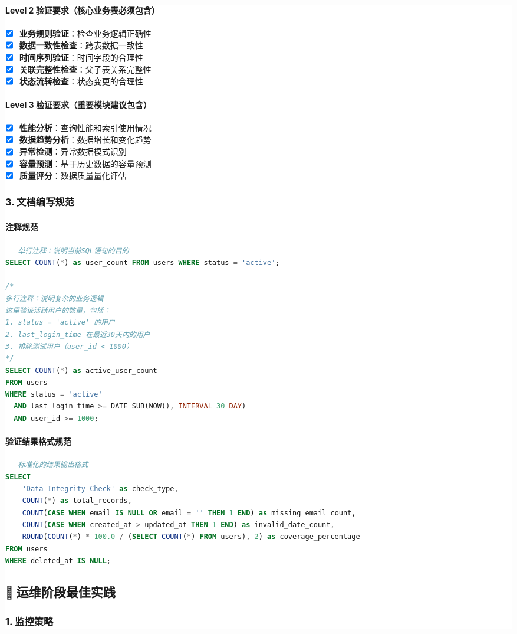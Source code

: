 #### Level 2 验证要求（核心业务表必须包含）
- [x] **业务规则验证**：检查业务逻辑正确性
- [x] **数据一致性检查**：跨表数据一致性
- [x] **时间序列验证**：时间字段的合理性
- [x] **关联完整性检查**：父子表关系完整性
- [x] **状态流转检查**：状态变更的合理性

#### Level 3 验证要求（重要模块建议包含）
- [x] **性能分析**：查询性能和索引使用情况
- [x] **数据趋势分析**：数据增长和变化趋势
- [x] **异常检测**：异常数据模式识别
- [x] **容量预测**：基于历史数据的容量预测
- [x] **质量评分**：数据质量量化评估

### 3. 文档编写规范

#### 注释规范
```sql
-- 单行注释：说明当前SQL语句的目的
SELECT COUNT(*) as user_count FROM users WHERE status = 'active';

/*
多行注释：说明复杂的业务逻辑
这里验证活跃用户的数量，包括：
1. status = 'active' 的用户
2. last_login_time 在最近30天内的用户
3. 排除测试用户（user_id < 1000）
*/
SELECT COUNT(*) as active_user_count
FROM users
WHERE status = 'active'
  AND last_login_time >= DATE_SUB(NOW(), INTERVAL 30 DAY)
  AND user_id >= 1000;
```

#### 验证结果格式规范
```sql
-- 标准化的结果输出格式
SELECT
    'Data Integrity Check' as check_type,
    COUNT(*) as total_records,
    COUNT(CASE WHEN email IS NULL OR email = '' THEN 1 END) as missing_email_count,
    COUNT(CASE WHEN created_at > updated_at THEN 1 END) as invalid_date_count,
    ROUND(COUNT(*) * 100.0 / (SELECT COUNT(*) FROM users), 2) as coverage_percentage
FROM users
WHERE deleted_at IS NULL;
```

## 🔧 运维阶段最佳实践

### 1. 监控策略
